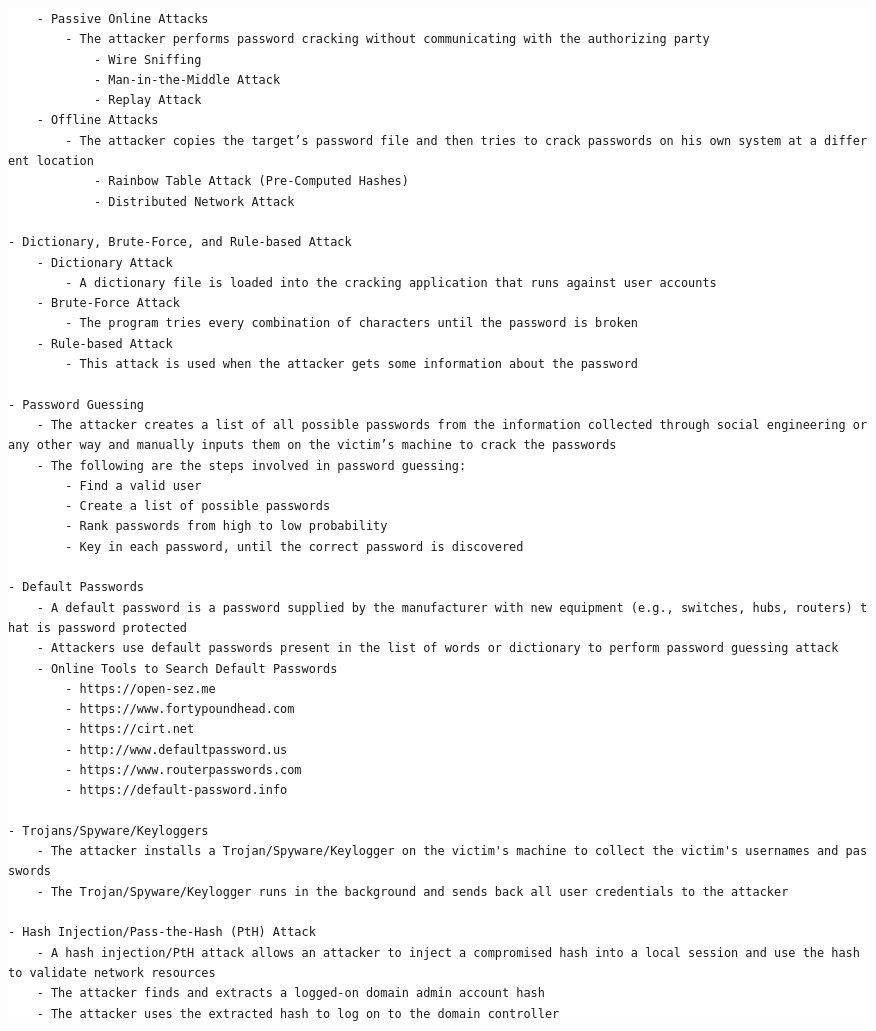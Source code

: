 		- Passive Online Attacks 
			- The attacker performs password cracking without communicating with the authorizing party
				- Wire Sniffing
				- Man-in-the-Middle Attack
				- Replay Attack
		- Offline Attacks
			- The attacker copies the target’s password file and then tries to crack passwords on his own system at a different location
				- Rainbow Table Attack (Pre-Computed Hashes)
				- Distributed Network Attack

	- Dictionary, Brute-Force, and Rule-based Attack
		- Dictionary Attack
			- A dictionary file is loaded into the cracking application that runs against user accounts
		- Brute-Force Attack
			- The program tries every combination of characters until the password is broken
		- Rule-based Attack
			- This attack is used when the attacker gets some information about the password

	- Password Guessing
		- The attacker creates a list of all possible passwords from the information collected through social engineering or any other way and manually inputs them on the victim’s machine to crack the passwords
		- The following are the steps involved in password guessing:
			- Find a valid user
			- Create a list of possible passwords
			- Rank passwords from high to low probability
			- Key in each password, until the correct password is discovered

	- Default Passwords
		- A default password is a password supplied by the manufacturer with new equipment (e.g., switches, hubs, routers) that is password protected
		- Attackers use default passwords present in the list of words or dictionary to perform password guessing attack
		- Online Tools to Search Default Passwords
			- https://open-sez.me
			- https://www.fortypoundhead.com
			- https://cirt.net
			- http://www.defaultpassword.us
			- https://www.routerpasswords.com
			- https://default-password.info

	- Trojans/Spyware/Keyloggers
		- The attacker installs a Trojan/Spyware/Keylogger on the victim's machine to collect the victim's usernames and passwords
		- The Trojan/Spyware/Keylogger runs in the background and sends back all user credentials to the attacker

	- Hash Injection/Pass-the-Hash (PtH) Attack
		- A hash injection/PtH attack allows an attacker to inject a compromised hash into a local session and use the hash to validate network resources
		- The attacker finds and extracts a logged-on domain admin account hash
		- The attacker uses the extracted hash to log on to the domain controller
